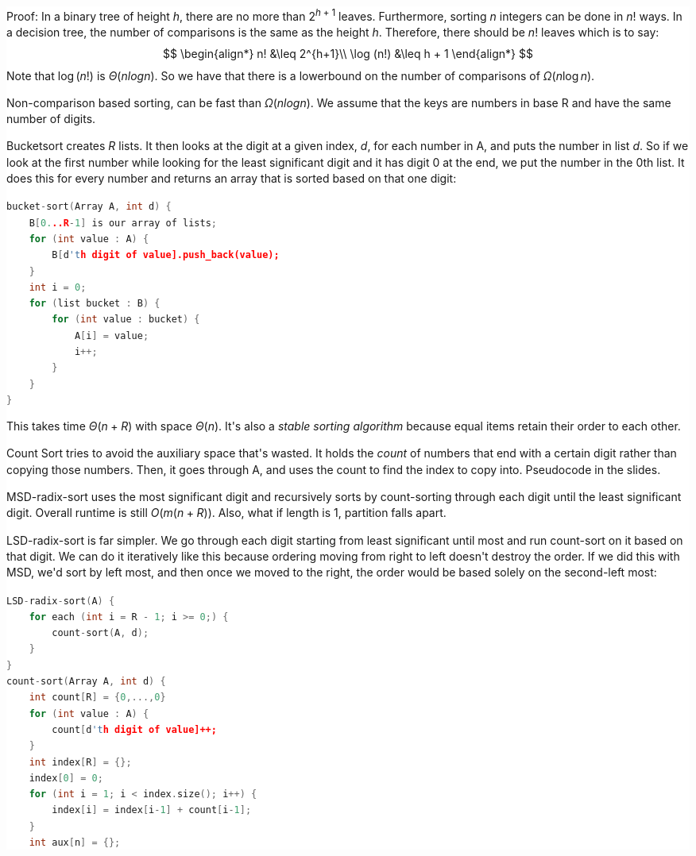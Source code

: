 Proof: In a binary tree of height $h$, there are no more than $2^{h+1}$ leaves. Furthermore, sorting $n$ integers can be done in $n!$ ways. In a decision tree, the number of comparisons is the same as the height $h$. Therefore, there should be $n!$ leaves which is to say:
$$
\begin{align*}
n! &\leq 2^{h+1}\\
\log (n!) &\leq h + 1
\end{align*}
$$
Note that $\log(n!)$ is $\Theta(nlogn)$. So we have that there is a lowerbound on the number of comparisons of $\Omega(n\log n)$.

Non-comparison based sorting, can be fast than $\Omega(n log n)$. We assume that the keys are numbers in base R and have the same number of digits. 

Bucketsort creates $R$ lists. It then looks at the digit at a given index, $d$, for each number in A, and puts the number in list $d$. So if we look at the first number while looking for the least significant digit and it has digit 0 at the end, we put the number in the 0th list. It does this for every number and returns an array that is sorted based on that one digit:
```C++
bucket-sort(Array A, int d) {
    B[0...R-1] is our array of lists;
    for (int value : A) {
    	B[d'th digit of value].push_back(value);
    }
    int i = 0;
    for (list bucket : B) {
    	for (int value : bucket) {
        	A[i] = value;
            i++;
        }
    }
}
```
This takes time $\Theta(n + R)$ with space $\Theta(n)$. It's also a $\textit{stable sorting algorithm}$ because equal items retain their order to each other.

Count Sort tries to avoid the auxiliary space that's wasted. It holds the $\textit{count}$ of numbers that end with a certain digit rather than copying those numbers. Then, it goes through A, and uses the count to find the index to copy into. Pseudocode in the slides.

MSD-radix-sort uses the most significant digit and recursively sorts by count-sorting through each digit until the least significant digit. Overall runtime is still $O(m(n+R))$. Also, what if length is 1, partition falls apart.

LSD-radix-sort is far simpler. We go through each digit starting from least significant until most and run count-sort on it based on that digit. We can do it iteratively like this because ordering moving from right to left doesn't destroy the order. If we did this with MSD, we'd sort by left most, and then once we moved to the right, the order would be based solely on the second-left most:
```C++
LSD-radix-sort(A) {
    for each (int i = R - 1; i >= 0;) {
    	count-sort(A, d);
    }
}
count-sort(Array A, int d) {
    int count[R] = {0,...,0}
    for (int value : A) {
    	count[d'th digit of value]++;
    }
    int index[R] = {};
    index[0] = 0;
    for (int i = 1; i < index.size(); i++) {
    	index[i] = index[i-1] + count[i-1];
    }
    int aux[n] = {};
```